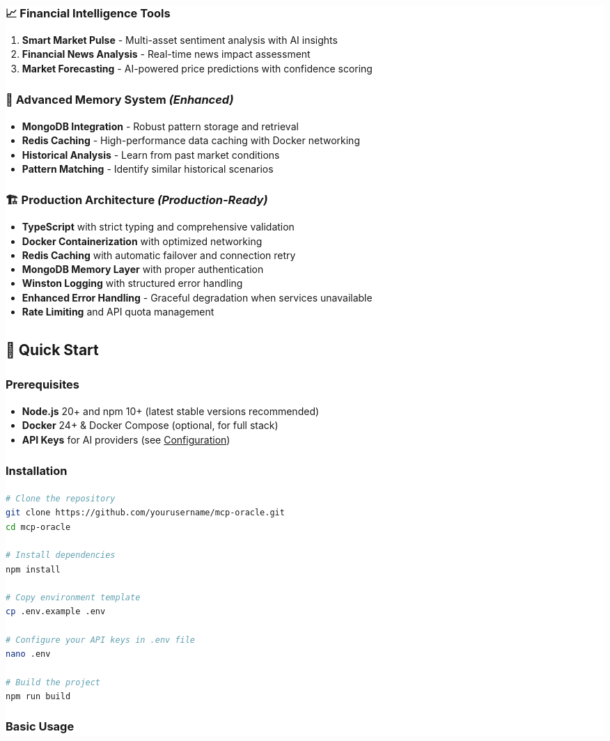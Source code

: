 ### 📈 **Financial Intelligence Tools**
1. **Smart Market Pulse** - Multi-asset sentiment analysis with AI insights
2. **Financial News Analysis** - Real-time news impact assessment
3. **Market Forecasting** - AI-powered price predictions with confidence scoring

### 🧠 **Advanced Memory System** *(Enhanced)*
- **MongoDB Integration** - Robust pattern storage and retrieval
- **Redis Caching** - High-performance data caching with Docker networking
- **Historical Analysis** - Learn from past market conditions
- **Pattern Matching** - Identify similar historical scenarios

### 🏗️ **Production Architecture** *(Production-Ready)*
- **TypeScript** with strict typing and comprehensive validation
- **Docker Containerization** with optimized networking
- **Redis Caching** with automatic failover and connection retry
- **MongoDB Memory Layer** with proper authentication
- **Winston Logging** with structured error handling
- **Enhanced Error Handling** - Graceful degradation when services unavailable
- **Rate Limiting** and API quota management

## 🚀 Quick Start

### Prerequisites

- **Node.js** 20+ and npm 10+ (latest stable versions recommended)
- **Docker** 24+ & Docker Compose (optional, for full stack)
- **API Keys** for AI providers (see [Configuration](#configuration))

### Installation

```bash
# Clone the repository
git clone https://github.com/yourusername/mcp-oracle.git
cd mcp-oracle

# Install dependencies
npm install

# Copy environment template
cp .env.example .env

# Configure your API keys in .env file
nano .env

# Build the project
npm run build
```

### Basic Usage
